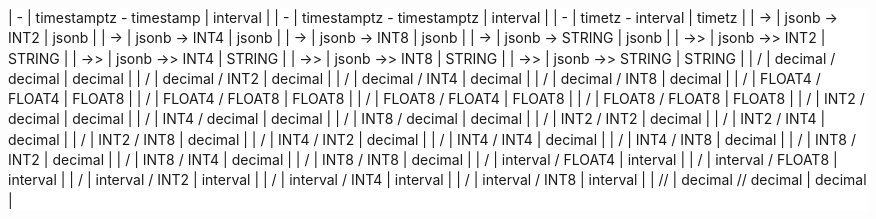 | -                    | timestamptz - timestamp                            | interval    |
| -                    | timestamptz - timestamptz                          | interval    |
| -                    | timetz - interval                                  | timetz      |
| ->                   | jsonb -> INT2                                      | jsonb       |
| ->                   | jsonb -> INT4                                      | jsonb       |
| ->                   | jsonb -> INT8                                      | jsonb       |
| ->                   | jsonb -> STRING                                    | jsonb       |
| ->>                  | jsonb ->> INT2                                     | STRING      |
| ->>                  | jsonb ->> INT4                                     | STRING      |
| ->>                  | jsonb ->> INT8                                     | STRING      |
| ->>                  | jsonb ->> STRING                                   | STRING      |
| /                    | decimal / decimal                                  | decimal     |
| /                    | decimal / INT2                                     | decimal     |
| /                    | decimal / INT4                                     | decimal     |
| /                    | decimal / INT8                                     | decimal     |
| /                    | FLOAT4 / FLOAT4                                    | FLOAT8      |
| /                    | FLOAT4 / FLOAT8                                    | FLOAT8      |
| /                    | FLOAT8 / FLOAT4                                    | FLOAT8      |
| /                    | FLOAT8 / FLOAT8                                    | FLOAT8      |
| /                    | INT2 / decimal                                     | decimal     |
| /                    | INT4 / decimal                                     | decimal     |
| /                    | INT8 / decimal                                     | decimal     |
| /                    | INT2 / INT2                                        | decimal     |
| /                    | INT2 / INT4                                        | decimal     |
| /                    | INT2 / INT8                                        | decimal     |
| /                    | INT4 / INT2                                        | decimal     |
| /                    | INT4 / INT4                                        | decimal     |
| /                    | INT4 / INT8                                        | decimal     |
| /                    | INT8 / INT2                                        | decimal     |
| /                    | INT8 / INT4                                        | decimal     |
| /                    | INT8 / INT8                                        | decimal     |
| /                    | interval / FLOAT4                                  | interval    |
| /                    | interval / FLOAT8                                  | interval    |
| /                    | interval / INT2                                    | interval    |
| /                    | interval / INT4                                    | interval    |
| /                    | interval / INT8                                    | interval    |
| //                   | decimal // decimal                                 | decimal     |